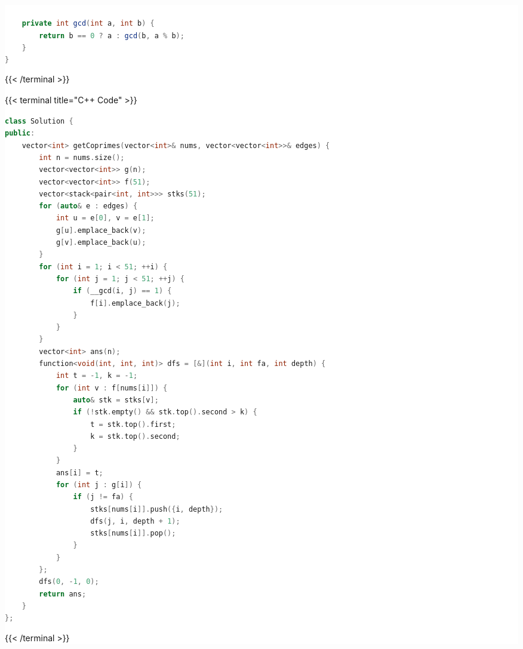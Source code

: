```java

    private int gcd(int a, int b) {
        return b == 0 ? a : gcd(b, a % b);
    }
}
```
{{< /terminal >}}

{{< terminal title="C++ Code" >}}
```cpp
class Solution {
public:
    vector<int> getCoprimes(vector<int>& nums, vector<vector<int>>& edges) {
        int n = nums.size();
        vector<vector<int>> g(n);
        vector<vector<int>> f(51);
        vector<stack<pair<int, int>>> stks(51);
        for (auto& e : edges) {
            int u = e[0], v = e[1];
            g[u].emplace_back(v);
            g[v].emplace_back(u);
        }
        for (int i = 1; i < 51; ++i) {
            for (int j = 1; j < 51; ++j) {
                if (__gcd(i, j) == 1) {
                    f[i].emplace_back(j);
                }
            }
        }
        vector<int> ans(n);
        function<void(int, int, int)> dfs = [&](int i, int fa, int depth) {
            int t = -1, k = -1;
            for (int v : f[nums[i]]) {
                auto& stk = stks[v];
                if (!stk.empty() && stk.top().second > k) {
                    t = stk.top().first;
                    k = stk.top().second;
                }
            }
            ans[i] = t;
            for (int j : g[i]) {
                if (j != fa) {
                    stks[nums[i]].push({i, depth});
                    dfs(j, i, depth + 1);
                    stks[nums[i]].pop();
                }
            }
        };
        dfs(0, -1, 0);
        return ans;
    }
};
```
{{< /terminal >}}
